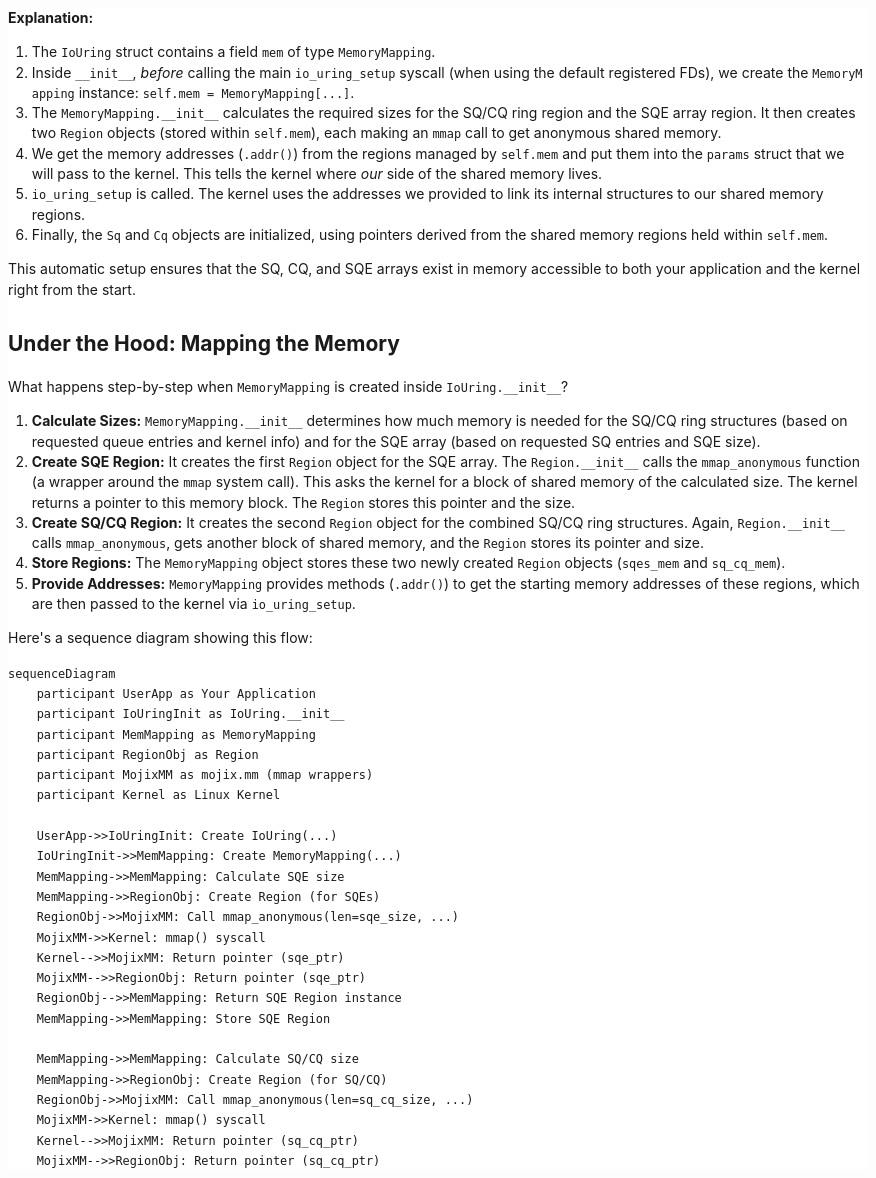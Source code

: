 **Explanation:**

1.  The `IoUring` struct contains a field `mem` of type `MemoryMapping`.
2.  Inside `__init__`, *before* calling the main `io_uring_setup` syscall (when using the default registered FDs), we create the `MemoryMapping` instance: `self.mem = MemoryMapping[...]`.
3.  The `MemoryMapping.__init__` calculates the required sizes for the SQ/CQ ring region and the SQE array region. It then creates two `Region` objects (stored within `self.mem`), each making an `mmap` call to get anonymous shared memory.
4.  We get the memory addresses (`.addr()`) from the regions managed by `self.mem` and put them into the `params` struct that we will pass to the kernel. This tells the kernel where *our* side of the shared memory lives.
5.  `io_uring_setup` is called. The kernel uses the addresses we provided to link its internal structures to our shared memory regions.
6.  Finally, the `Sq` and `Cq` objects are initialized, using pointers derived from the shared memory regions held within `self.mem`.

This automatic setup ensures that the SQ, CQ, and SQE arrays exist in memory accessible to both your application and the kernel right from the start.

## Under the Hood: Mapping the Memory

What happens step-by-step when `MemoryMapping` is created inside `IoUring.__init__`?

1.  **Calculate Sizes:** `MemoryMapping.__init__` determines how much memory is needed for the SQ/CQ ring structures (based on requested queue entries and kernel info) and for the SQE array (based on requested SQ entries and SQE size).
2.  **Create SQE Region:** It creates the first `Region` object for the SQE array. The `Region.__init__` calls the `mmap_anonymous` function (a wrapper around the `mmap` system call). This asks the kernel for a block of shared memory of the calculated size. The kernel returns a pointer to this memory block. The `Region` stores this pointer and the size.
3.  **Create SQ/CQ Region:** It creates the second `Region` object for the combined SQ/CQ ring structures. Again, `Region.__init__` calls `mmap_anonymous`, gets another block of shared memory, and the `Region` stores its pointer and size.
4.  **Store Regions:** The `MemoryMapping` object stores these two newly created `Region` objects (`sqes_mem` and `sq_cq_mem`).
5.  **Provide Addresses:** `MemoryMapping` provides methods (`.addr()`) to get the starting memory addresses of these regions, which are then passed to the kernel via `io_uring_setup`.

Here's a sequence diagram showing this flow:

```mermaid
sequenceDiagram
    participant UserApp as Your Application
    participant IoUringInit as IoUring.__init__
    participant MemMapping as MemoryMapping
    participant RegionObj as Region
    participant MojixMM as mojix.mm (mmap wrappers)
    participant Kernel as Linux Kernel

    UserApp->>IoUringInit: Create IoUring(...)
    IoUringInit->>MemMapping: Create MemoryMapping(...)
    MemMapping->>MemMapping: Calculate SQE size
    MemMapping->>RegionObj: Create Region (for SQEs)
    RegionObj->>MojixMM: Call mmap_anonymous(len=sqe_size, ...)
    MojixMM->>Kernel: mmap() syscall
    Kernel-->>MojixMM: Return pointer (sqe_ptr)
    MojixMM-->>RegionObj: Return pointer (sqe_ptr)
    RegionObj-->>MemMapping: Return SQE Region instance
    MemMapping->>MemMapping: Store SQE Region

    MemMapping->>MemMapping: Calculate SQ/CQ size
    MemMapping->>RegionObj: Create Region (for SQ/CQ)
    RegionObj->>MojixMM: Call mmap_anonymous(len=sq_cq_size, ...)
    MojixMM->>Kernel: mmap() syscall
    Kernel-->>MojixMM: Return pointer (sq_cq_ptr)
    MojixMM-->>RegionObj: Return pointer (sq_cq_ptr)
```